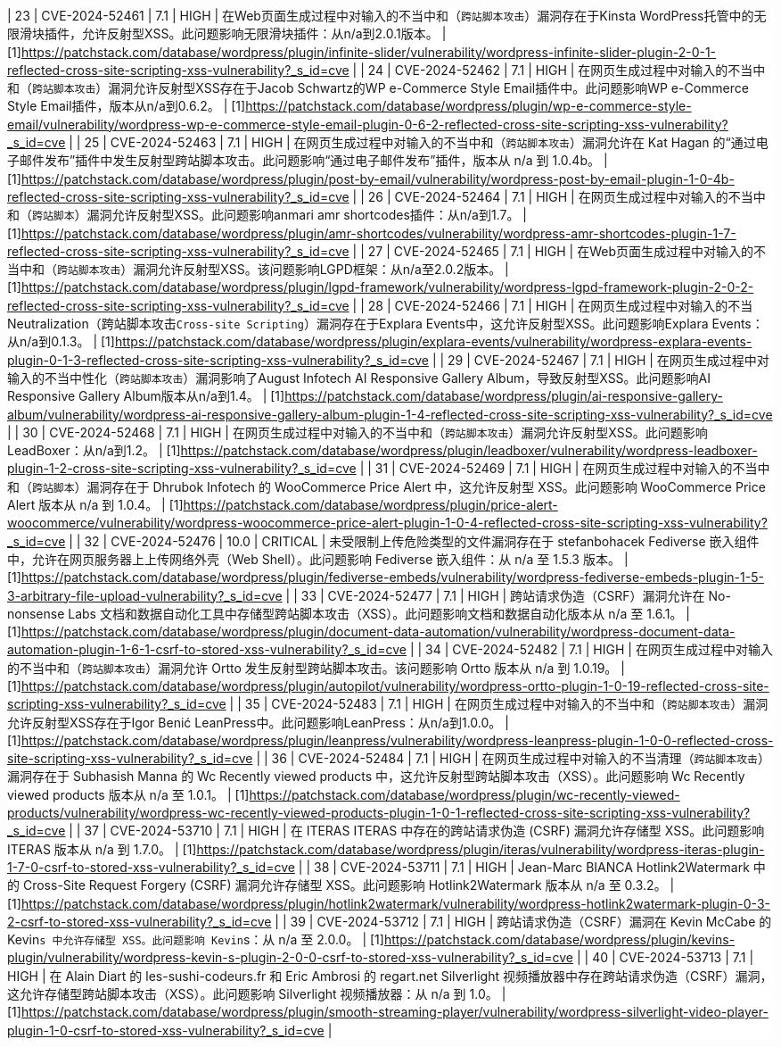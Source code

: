 | 23 | CVE-2024-52461 | 7.1  | HIGH | 在Web页面生成过程中对输入的不当中和（`跨站脚本攻击`）漏洞存在于Kinsta WordPress托管中的无限滑块插件，允许反射型XSS。此问题影响无限滑块插件：从n/a到2.0.1版本。 | [1]https://patchstack.com/database/wordpress/plugin/infinite-slider/vulnerability/wordpress-infinite-slider-plugin-2-0-1-reflected-cross-site-scripting-xss-vulnerability?_s_id=cve |
| 24 | CVE-2024-52462 | 7.1  | HIGH | 在网页生成过程中对输入的不当中和（`跨站脚本攻击`）漏洞允许反射型XSS存在于Jacob Schwartz的WP e-Commerce Style Email插件中。此问题影响WP e-Commerce Style Email插件，版本从n/a到0.6.2。 | [1]https://patchstack.com/database/wordpress/plugin/wp-e-commerce-style-email/vulnerability/wordpress-wp-e-commerce-style-email-plugin-0-6-2-reflected-cross-site-scripting-xss-vulnerability?_s_id=cve |
| 25 | CVE-2024-52463 | 7.1  | HIGH | 在网页生成过程中对输入的不当中和（`跨站脚本攻击`）漏洞允许在 Kat Hagan 的“通过电子邮件发布”插件中发生反射型跨站脚本攻击。此问题影响“通过电子邮件发布”插件，版本从 n/a 到 1.0.4b。 | [1]https://patchstack.com/database/wordpress/plugin/post-by-email/vulnerability/wordpress-post-by-email-plugin-1-0-4b-reflected-cross-site-scripting-xss-vulnerability?_s_id=cve |
| 26 | CVE-2024-52464 | 7.1  | HIGH | 在网页生成过程中对输入的不当中和（`跨站脚本`）漏洞允许反射型XSS。此问题影响anmari amr shortcodes插件：从n/a到1.7。 | [1]https://patchstack.com/database/wordpress/plugin/amr-shortcodes/vulnerability/wordpress-amr-shortcodes-plugin-1-7-reflected-cross-site-scripting-xss-vulnerability?_s_id=cve |
| 27 | CVE-2024-52465 | 7.1  | HIGH | 在Web页面生成过程中对输入的不当中和（`跨站脚本攻击`）漏洞允许反射型XSS。该问题影响LGPD框架：从n/a至2.0.2版本。 | [1]https://patchstack.com/database/wordpress/plugin/lgpd-framework/vulnerability/wordpress-lgpd-framework-plugin-2-0-2-reflected-cross-site-scripting-xss-vulnerability?_s_id=cve |
| 28 | CVE-2024-52466 | 7.1  | HIGH | 在网页生成过程中对输入的不当Neutralization（跨站脚本攻击`Cross-site Scripting`）漏洞存在于Explara Events中，这允许反射型XSS。此问题影响Explara Events：从n/a到0.1.3。 | [1]https://patchstack.com/database/wordpress/plugin/explara-events/vulnerability/wordpress-explara-events-plugin-0-1-3-reflected-cross-site-scripting-xss-vulnerability?_s_id=cve |
| 29 | CVE-2024-52467 | 7.1  | HIGH | 在网页生成过程中对输入的不当中性化（`跨站脚本攻击`）漏洞影响了August Infotech AI Responsive Gallery Album，导致反射型XSS。此问题影响AI Responsive Gallery Album版本从n/a到1.4。 | [1]https://patchstack.com/database/wordpress/plugin/ai-responsive-gallery-album/vulnerability/wordpress-ai-responsive-gallery-album-plugin-1-4-reflected-cross-site-scripting-xss-vulnerability?_s_id=cve |
| 30 | CVE-2024-52468 | 7.1  | HIGH | 在网页生成过程中对输入的不当中和（`跨站脚本攻击`）漏洞允许反射型XSS。此问题影响LeadBoxer：从n/a到1.2。 | [1]https://patchstack.com/database/wordpress/plugin/leadboxer/vulnerability/wordpress-leadboxer-plugin-1-2-cross-site-scripting-xss-vulnerability?_s_id=cve |
| 31 | CVE-2024-52469 | 7.1  | HIGH | 在网页生成过程中对输入的不当中和（`跨站脚本`）漏洞存在于 Dhrubok Infotech 的 WooCommerce Price Alert 中，这允许反射型 XSS。此问题影响 WooCommerce Price Alert 版本从 n/a 到 1.0.4。 | [1]https://patchstack.com/database/wordpress/plugin/price-alert-woocommerce/vulnerability/wordpress-woocommerce-price-alert-plugin-1-0-4-reflected-cross-site-scripting-xss-vulnerability?_s_id=cve |
| 32 | CVE-2024-52476 | 10.0  | CRITICAL | 未受限制上传危险类型的文件漏洞存在于 stefanbohacek Fediverse 嵌入组件中，允许在网页服务器上上传网络外壳（Web Shell）。此问题影响 Fediverse 嵌入组件：从 n/a 至 1.5.3 版本。 | [1]https://patchstack.com/database/wordpress/plugin/fediverse-embeds/vulnerability/wordpress-fediverse-embeds-plugin-1-5-3-arbitrary-file-upload-vulnerability?_s_id=cve |
| 33 | CVE-2024-52477 | 7.1  | HIGH | 跨站请求伪造（CSRF）漏洞允许在 No-nonsense Labs 文档和数据自动化工具中存储型跨站脚本攻击（XSS）。此问题影响文档和数据自动化版本从 n/a 至 1.6.1。 | [1]https://patchstack.com/database/wordpress/plugin/document-data-automation/vulnerability/wordpress-document-data-automation-plugin-1-6-1-csrf-to-stored-xss-vulnerability?_s_id=cve |
| 34 | CVE-2024-52482 | 7.1  | HIGH | 在网页生成过程中对输入的不当中和（`跨站脚本攻击`）漏洞允许 Ortto 发生反射型跨站脚本攻击。该问题影响 Ortto 版本从 n/a 到 1.0.19。 | [1]https://patchstack.com/database/wordpress/plugin/autopilot/vulnerability/wordpress-ortto-plugin-1-0-19-reflected-cross-site-scripting-xss-vulnerability?_s_id=cve |
| 35 | CVE-2024-52483 | 7.1  | HIGH | 在网页生成过程中对输入的不当中和（`跨站脚本攻击`）漏洞允许反射型XSS存在于Igor Benić LeanPress中。此问题影响LeanPress：从n/a到1.0.0。 | [1]https://patchstack.com/database/wordpress/plugin/leanpress/vulnerability/wordpress-leanpress-plugin-1-0-0-reflected-cross-site-scripting-xss-vulnerability?_s_id=cve |
| 36 | CVE-2024-52484 | 7.1  | HIGH | 在网页生成过程中对输入的不当清理（`跨站脚本攻击`）漏洞存在于 Subhasish Manna 的 Wc Recently viewed products 中，这允许反射型跨站脚本攻击（XSS）。此问题影响 Wc Recently viewed products 版本从 n/a 至 1.0.1。 | [1]https://patchstack.com/database/wordpress/plugin/wc-recently-viewed-products/vulnerability/wordpress-wc-recently-viewed-products-plugin-1-0-1-reflected-cross-site-scripting-xss-vulnerability?_s_id=cve |
| 37 | CVE-2024-53710 | 7.1  | HIGH | 在 ITERAS ITERAS 中存在的跨站请求伪造 (CSRF) 漏洞允许存储型 XSS。此问题影响 ITERAS 版本从 n/a 到 1.7.0。 | [1]https://patchstack.com/database/wordpress/plugin/iteras/vulnerability/wordpress-iteras-plugin-1-7-0-csrf-to-stored-xss-vulnerability?_s_id=cve |
| 38 | CVE-2024-53711 | 7.1  | HIGH | Jean-Marc BIANCA Hotlink2Watermark 中的 Cross-Site Request Forgery (CSRF) 漏洞允许存储型 XSS。此问题影响 Hotlink2Watermark 版本从 n/a 至 0.3.2。 | [1]https://patchstack.com/database/wordpress/plugin/hotlink2watermark/vulnerability/wordpress-hotlink2watermark-plugin-0-3-2-csrf-to-stored-xss-vulnerability?_s_id=cve |
| 39 | CVE-2024-53712 | 7.1  | HIGH | 跨站请求伪造（CSRF）漏洞在 Kevin McCabe 的 Kevin`s 中允许存储型 XSS。此问题影响 Kevin`s：从 n/a 至 2.0.0。 | [1]https://patchstack.com/database/wordpress/plugin/kevins-plugin/vulnerability/wordpress-kevin-s-plugin-2-0-0-csrf-to-stored-xss-vulnerability?_s_id=cve |
| 40 | CVE-2024-53713 | 7.1  | HIGH | 在 Alain Diart 的 les-sushi-codeurs.fr 和 Eric Ambrosi 的 regart.net Silverlight 视频播放器中存在跨站请求伪造（CSRF）漏洞，这允许存储型跨站脚本攻击（XSS）。此问题影响 Silverlight 视频播放器：从 n/a 到 1.0。 | [1]https://patchstack.com/database/wordpress/plugin/smooth-streaming-player/vulnerability/wordpress-silverlight-video-player-plugin-1-0-csrf-to-stored-xss-vulnerability?_s_id=cve |